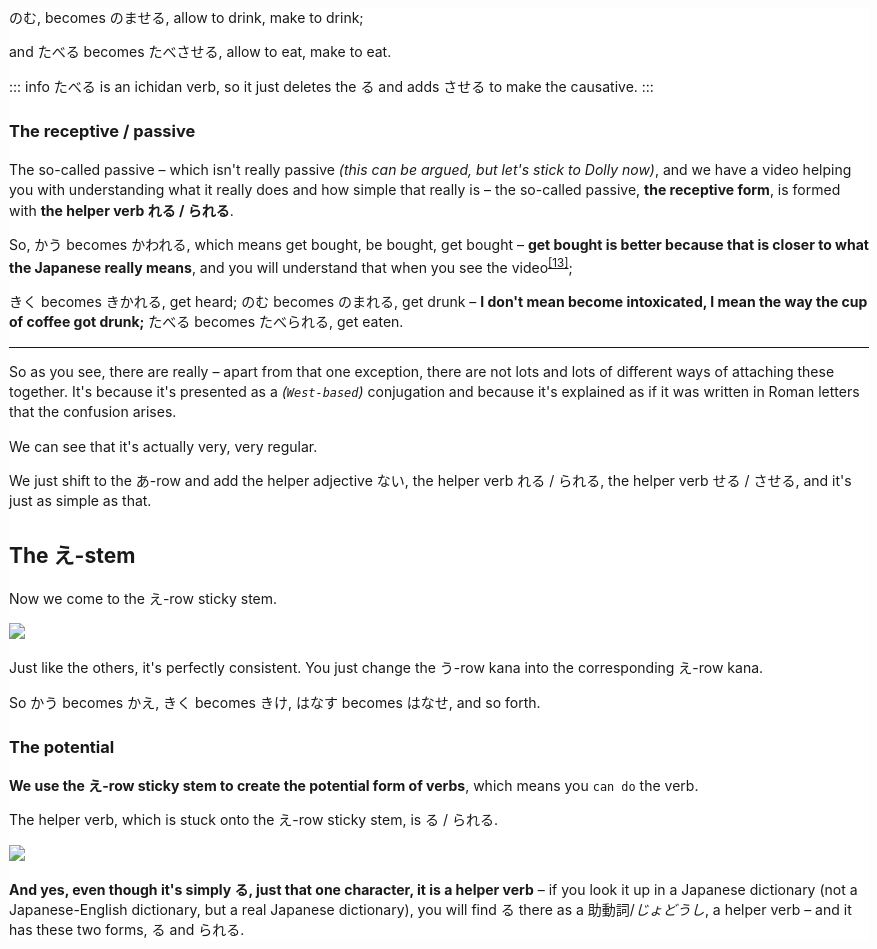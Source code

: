 のむ, becomes のませる, allow to drink, make to drink;

and たべる becomes たべさせる, allow to eat, make to eat.  

::: info
たべる is an ichidan verb, so it just deletes the る and adds させる to make the causative.
:::

### The receptive / passive

The so-called passive – which isn't really passive *(this can be argued, but let's stick to Dolly now)*, and we have a video helping you with understanding what it really does and how simple that really is – the so-called passive, **the receptive form**, is formed with **the helper verb れる / られる**.

So, かう becomes かわれる, which means get bought, be bought, get bought – **get bought is better because that is closer to what the Japanese really means**, and you will understand that when you see the video<sup>[[13]](./13-passive-conjugation-receptive-helper-verb.md)</sup>;

きく becomes きかれる, get heard; のむ becomes のまれる, get drunk – **I don't mean become intoxicated, I mean the way the cup of coffee got drunk;** たべる becomes たべられる, get eaten.

---

So as you see, there are really – apart from that one exception, there are not lots and lots of different ways of attaching these together. It's because it's presented as a *(<code>West-based</code>)* conjugation and because it's explained as if it was written in Roman letters that the confusion arises.

We can see that it's actually very, very regular.

We just shift to the あ-row and add the helper adjective ない, the helper verb れる / られる, the helper verb せる / させる, and it's just as simple as that.

## The え-stem

Now we come to the え-row sticky stem.

![](image790.webp)

Just like the others, it's perfectly consistent. You just change the う-row kana into the corresponding え-row kana.

So かう becomes かえ, きく becomes きけ, はなす becomes はなせ, and so forth.

### The potential

**We use the え-row sticky stem to create the potential form of verbs**, which means you <code>can do</code> the verb.

The helper verb, which is stuck onto the え-row sticky stem, is る / られる.

![](image102.webp)

**And yes, even though it's simply る, just that one character, it is a helper verb** – if you look it up in a Japanese dictionary (not a Japanese-English dictionary, but a real Japanese dictionary), you will find る there as a 助動詞/*じょどうし*, a helper verb – and it has these two forms, る and られる.
